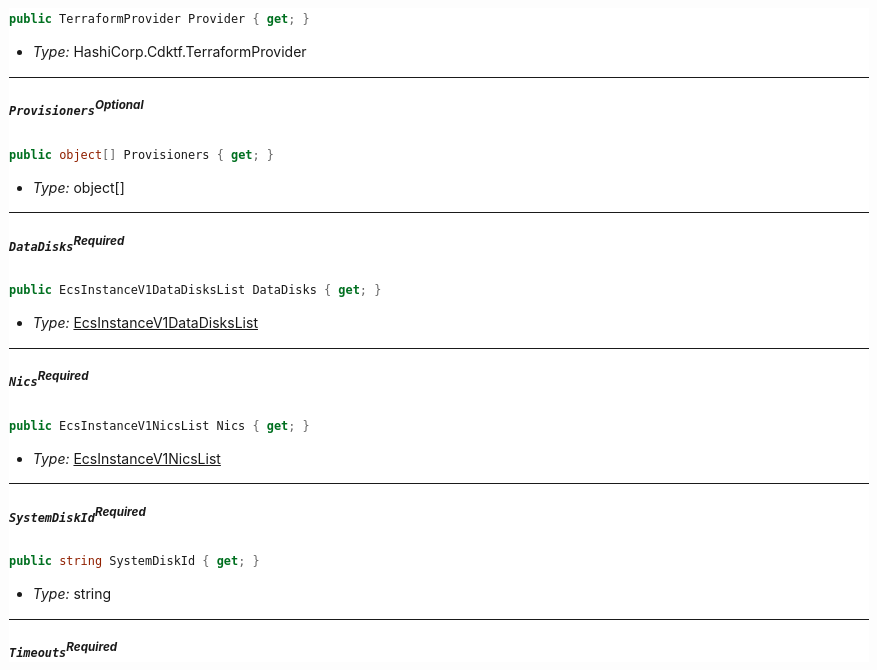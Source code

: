 ```csharp
public TerraformProvider Provider { get; }
```

- *Type:* HashiCorp.Cdktf.TerraformProvider

---

##### `Provisioners`<sup>Optional</sup> <a name="Provisioners" id="@cdktf/provider-opentelekomcloud.ecsInstanceV1.EcsInstanceV1.property.provisioners"></a>

```csharp
public object[] Provisioners { get; }
```

- *Type:* object[]

---

##### `DataDisks`<sup>Required</sup> <a name="DataDisks" id="@cdktf/provider-opentelekomcloud.ecsInstanceV1.EcsInstanceV1.property.dataDisks"></a>

```csharp
public EcsInstanceV1DataDisksList DataDisks { get; }
```

- *Type:* <a href="#@cdktf/provider-opentelekomcloud.ecsInstanceV1.EcsInstanceV1DataDisksList">EcsInstanceV1DataDisksList</a>

---

##### `Nics`<sup>Required</sup> <a name="Nics" id="@cdktf/provider-opentelekomcloud.ecsInstanceV1.EcsInstanceV1.property.nics"></a>

```csharp
public EcsInstanceV1NicsList Nics { get; }
```

- *Type:* <a href="#@cdktf/provider-opentelekomcloud.ecsInstanceV1.EcsInstanceV1NicsList">EcsInstanceV1NicsList</a>

---

##### `SystemDiskId`<sup>Required</sup> <a name="SystemDiskId" id="@cdktf/provider-opentelekomcloud.ecsInstanceV1.EcsInstanceV1.property.systemDiskId"></a>

```csharp
public string SystemDiskId { get; }
```

- *Type:* string

---

##### `Timeouts`<sup>Required</sup> <a name="Timeouts" id="@cdktf/provider-opentelekomcloud.ecsInstanceV1.EcsInstanceV1.property.timeouts"></a>
